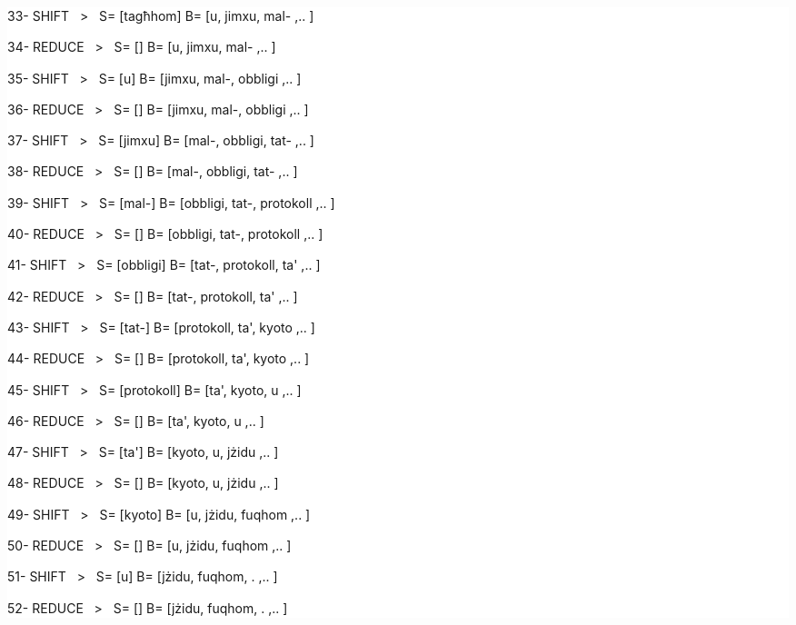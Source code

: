 33- SHIFT&nbsp;&nbsp;&nbsp;>&nbsp;&nbsp;&nbsp;S= [tagħhom]   B= [u, jimxu, mal- ,.. ]



34- REDUCE&nbsp;&nbsp;&nbsp;>&nbsp;&nbsp;&nbsp;S= []   B= [u, jimxu, mal- ,.. ]



35- SHIFT&nbsp;&nbsp;&nbsp;>&nbsp;&nbsp;&nbsp;S= [u]   B= [jimxu, mal-, obbligi ,.. ]



36- REDUCE&nbsp;&nbsp;&nbsp;>&nbsp;&nbsp;&nbsp;S= []   B= [jimxu, mal-, obbligi ,.. ]



37- SHIFT&nbsp;&nbsp;&nbsp;>&nbsp;&nbsp;&nbsp;S= [jimxu]   B= [mal-, obbligi, tat- ,.. ]



38- REDUCE&nbsp;&nbsp;&nbsp;>&nbsp;&nbsp;&nbsp;S= []   B= [mal-, obbligi, tat- ,.. ]



39- SHIFT&nbsp;&nbsp;&nbsp;>&nbsp;&nbsp;&nbsp;S= [mal-]   B= [obbligi, tat-, protokoll ,.. ]



40- REDUCE&nbsp;&nbsp;&nbsp;>&nbsp;&nbsp;&nbsp;S= []   B= [obbligi, tat-, protokoll ,.. ]



41- SHIFT&nbsp;&nbsp;&nbsp;>&nbsp;&nbsp;&nbsp;S= [obbligi]   B= [tat-, protokoll, ta' ,.. ]



42- REDUCE&nbsp;&nbsp;&nbsp;>&nbsp;&nbsp;&nbsp;S= []   B= [tat-, protokoll, ta' ,.. ]



43- SHIFT&nbsp;&nbsp;&nbsp;>&nbsp;&nbsp;&nbsp;S= [tat-]   B= [protokoll, ta', kyoto ,.. ]



44- REDUCE&nbsp;&nbsp;&nbsp;>&nbsp;&nbsp;&nbsp;S= []   B= [protokoll, ta', kyoto ,.. ]



45- SHIFT&nbsp;&nbsp;&nbsp;>&nbsp;&nbsp;&nbsp;S= [protokoll]   B= [ta', kyoto, u ,.. ]



46- REDUCE&nbsp;&nbsp;&nbsp;>&nbsp;&nbsp;&nbsp;S= []   B= [ta', kyoto, u ,.. ]



47- SHIFT&nbsp;&nbsp;&nbsp;>&nbsp;&nbsp;&nbsp;S= [ta']   B= [kyoto, u, jżidu ,.. ]



48- REDUCE&nbsp;&nbsp;&nbsp;>&nbsp;&nbsp;&nbsp;S= []   B= [kyoto, u, jżidu ,.. ]



49- SHIFT&nbsp;&nbsp;&nbsp;>&nbsp;&nbsp;&nbsp;S= [kyoto]   B= [u, jżidu, fuqhom ,.. ]



50- REDUCE&nbsp;&nbsp;&nbsp;>&nbsp;&nbsp;&nbsp;S= []   B= [u, jżidu, fuqhom ,.. ]



51- SHIFT&nbsp;&nbsp;&nbsp;>&nbsp;&nbsp;&nbsp;S= [u]   B= [jżidu, fuqhom, . ,.. ]



52- REDUCE&nbsp;&nbsp;&nbsp;>&nbsp;&nbsp;&nbsp;S= []   B= [jżidu, fuqhom, . ,.. ]
